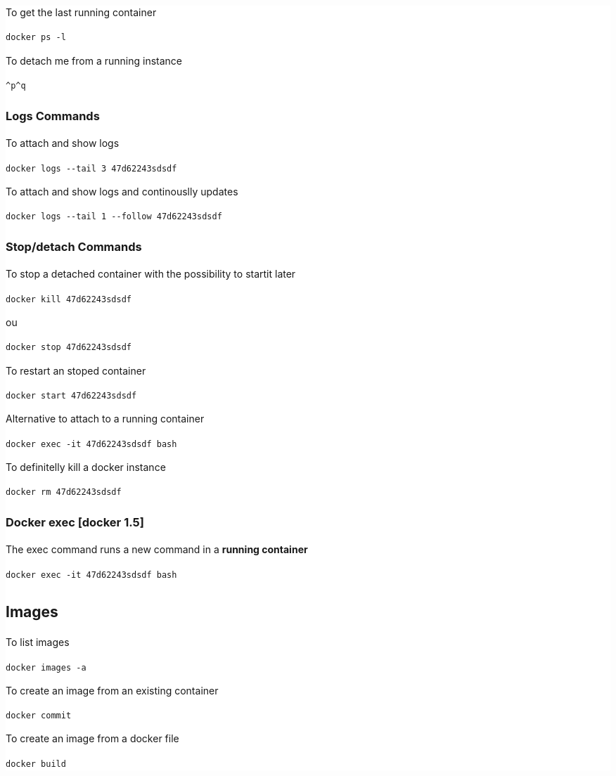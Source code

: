 To get the last running container

	docker ps -l

To detach me from a running instance

	^p^q

### Logs Commands

To attach and show logs

	docker logs --tail 3 47d62243sdsdf

To attach and show logs and continouslly updates

	docker logs --tail 1 --follow 47d62243sdsdf

### Stop/detach Commands

To stop a detached container with the possibility to startit later
	
	docker kill 47d62243sdsdf

ou

	docker stop 47d62243sdsdf

To restart an stoped container 

	docker start 47d62243sdsdf
	
Alternative to attach to a running container	
	
	docker exec -it 47d62243sdsdf bash	

To definitelly kill a docker instance
	
	docker rm 47d62243sdsdf


### Docker exec [docker 1.5]

The exec command runs a new command in a __running container__

	docker exec -it 47d62243sdsdf bash


## Images

To list images

	docker images -a


To create an image from an existing container

	docker commit

To create an image from a docker file
	
	docker build
